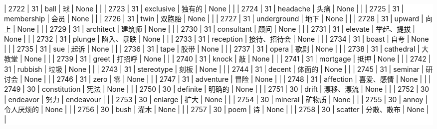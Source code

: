 | 2722 | 31 | ball | 球 | None  |   |
| 2723 | 31 | exclusive | 独有的 | None  |   |
| 2724 | 31 | headache | 头痛 | None  |   |
| 2725 | 31 | membership | 会员 | None  |   |
| 2726 | 31 | twin | 双胞胎 | None  |   |
| 2727 | 31 | underground | 地下 | None  |   |
| 2728 | 31 | upward | 向上 | None  |   |
| 2729 | 31 | architect | 建筑师 | None  |   |
| 2730 | 31 | consultant | 顾问 | None  |   |
| 2731 | 31 | elevate | 举起、提拔 | None  |   |
| 2732 | 31 | plunge | 陷入、暴跌 | None  |   |
| 2733 | 31 | reception | 接待、招待会 | None  |   |
| 2734 | 31 | boast | 自夸 | None  |   |
| 2735 | 31 | sue | 起诉 | None  |   |
| 2736 | 31 | tape | 胶带 | None  |   |
| 2737 | 31 | opera | 歌剧 | None  |   |
| 2738 | 31 | cathedral | 大教堂 | None  |   |
| 2739 | 31 | greet | 打招呼 | None  |   |
| 2740 | 31 | knock | 敲 | None  |   |
| 2741 | 31 | mortgage | 抵押 | None  |   |
| 2742 | 31 | rubbish | 垃圾 | None  |   |
| 2743 | 31 | stereotype | 刻板 | None  |   |
| 2744 | 31 | decent | 体面的 | None  |   |
| 2745 | 31 | seminar | 研讨会 | None  |   |
| 2746 | 31 | zero | 零 | None  |   |
| 2747 | 31 | adventure | 冒险 | None  |   |
| 2748 | 31 | affection | 喜爱、感情 | None  |   |
| 2749 | 30 | constitution | 宪法 | None  |   |
| 2750 | 30 | definite | 明确的 | None  |   |
| 2751 | 30 | drift | 漂移、漂流 | None  |   |
| 2752 | 30 | endeavor | 努力 | endeavour  |   |
| 2753 | 30 | enlarge | 扩大 | None  |   |
| 2754 | 30 | mineral | 矿物质 | None  |   |
| 2755 | 30 | annoy | 令人厌烦的 | None  |   |
| 2756 | 30 | bush | 灌木 | None  |   |
| 2757 | 30 | poem | 诗 | None  |   |
| 2758 | 30 | scatter | 分散、散布 | None  |   |
